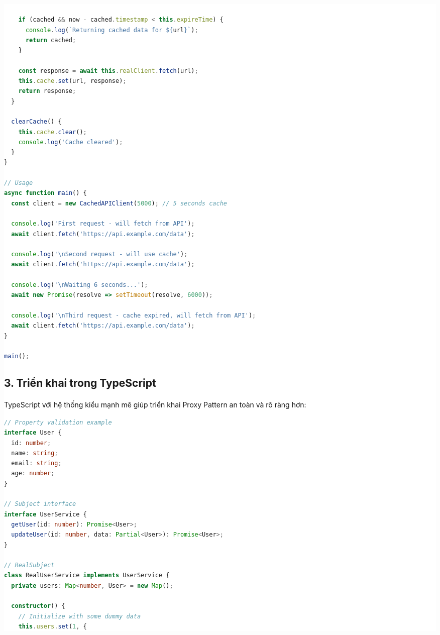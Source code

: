 ```javascript
    
    if (cached && now - cached.timestamp < this.expireTime) {
      console.log(`Returning cached data for ${url}`);
      return cached;
    }
    
    const response = await this.realClient.fetch(url);
    this.cache.set(url, response);
    return response;
  }
  
  clearCache() {
    this.cache.clear();
    console.log('Cache cleared');
  }
}

// Usage
async function main() {
  const client = new CachedAPIClient(5000); // 5 seconds cache
  
  console.log('First request - will fetch from API');
  await client.fetch('https://api.example.com/data');
  
  console.log('\nSecond request - will use cache');
  await client.fetch('https://api.example.com/data');
  
  console.log('\nWaiting 6 seconds...');
  await new Promise(resolve => setTimeout(resolve, 6000));
  
  console.log('\nThird request - cache expired, will fetch from API');
  await client.fetch('https://api.example.com/data');
}

main();
```

## 3. Triển khai trong TypeScript

TypeScript với hệ thống kiểu mạnh mẽ giúp triển khai Proxy Pattern an toàn và rõ ràng hơn:

```typescript
// Property validation example
interface User {
  id: number;
  name: string;
  email: string;
  age: number;
}

// Subject interface
interface UserService {
  getUser(id: number): Promise<User>;
  updateUser(id: number, data: Partial<User>): Promise<User>;
}

// RealSubject
class RealUserService implements UserService {
  private users: Map<number, User> = new Map();
  
  constructor() {
    // Initialize with some dummy data
    this.users.set(1, {
```